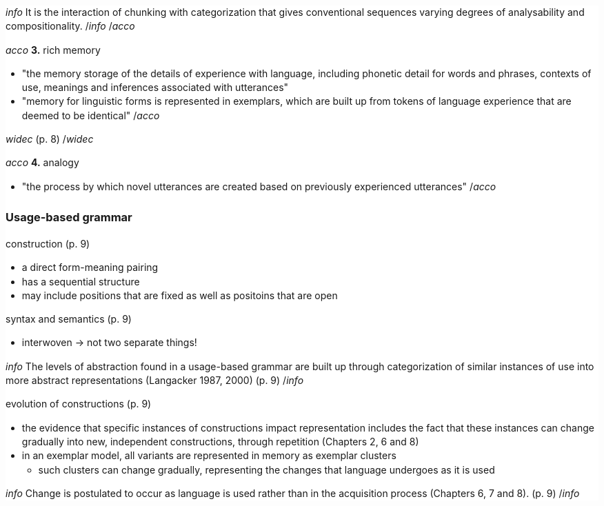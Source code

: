 $info$
It is the interaction of chunking
with categorization that gives conventional sequences varying degrees of analysability and compositionality.
$/info$
$/acco$

$acco$
**3.** rich memory
- "the memory storage of the details of experience with
language, including phonetic detail for words and phrases, contexts of use, meanings and inferences associated with utterances"
- "memory for linguistic forms is represented in exemplars, which are built up from
tokens of language experience that are deemed to be identical"
$/acco$

$widec$
(p. 8)
$/widec$

$acco$
**4.** analogy
- "the process by which novel utterances are created based on previously experienced utterances"
$/acco$

### Usage-based grammar

construction (p. 9)
- a direct form-meaning pairing
- has a sequential structure
- may include positions that are fixed as well as positoins that are open

syntax and semantics (p. 9)
- interwoven -> not two separate things!

$info$
The levels of abstraction found in a usage-based grammar are built up through categorization of similar instances of use
into more abstract representations (Langacker 1987, 2000) (p. 9)
$/info$

evolution of constructions (p. 9)
-  the
evidence that specific instances of constructions impact representation includes
the fact that these instances can change gradually into new, independent constructions, through repetition (Chapters 2, 6 and 8)
- in an exemplar model, all variants are represented in memory as exemplar clusters
	- such clusters can change gradually, representing the changes that language undergoes as it is used

$info$
Change is postulated to occur as language is used
rather than in the acquisition process (Chapters 6, 7 and 8). (p. 9)
$/info$
